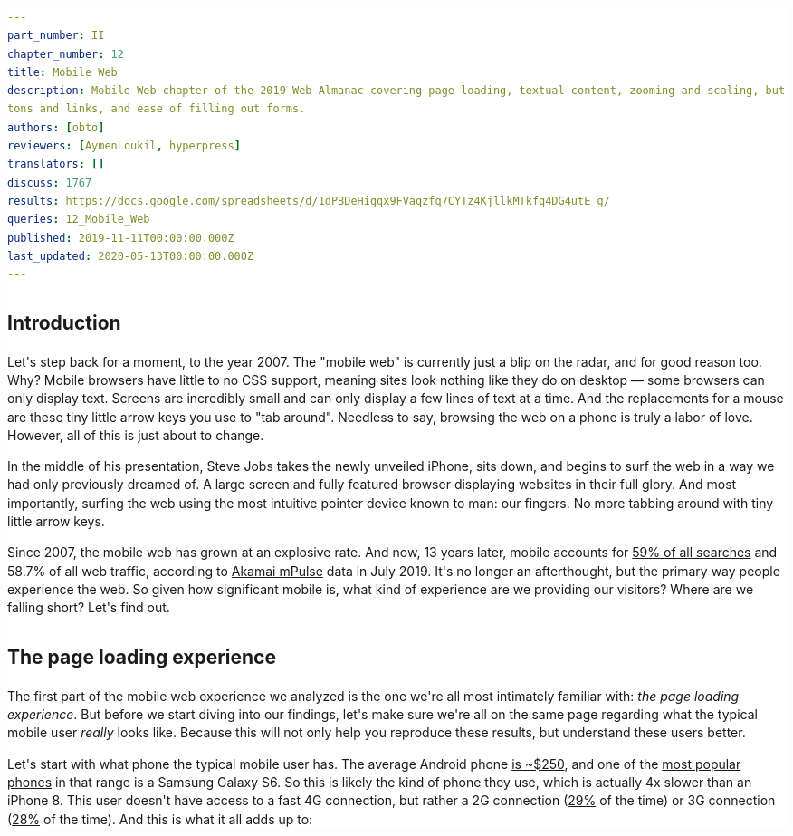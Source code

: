 ```yaml
---
part_number: II
chapter_number: 12
title: Mobile Web
description: Mobile Web chapter of the 2019 Web Almanac covering page loading, textual content, zooming and scaling, buttons and links, and ease of filling out forms.
authors: [obto]
reviewers: [AymenLoukil, hyperpress]
translators: []
discuss: 1767
results: https://docs.google.com/spreadsheets/d/1dPBDeHigqx9FVaqzfq7CYTz4KjllkMTkfq4DG4utE_g/
queries: 12_Mobile_Web
published: 2019-11-11T00:00:00.000Z
last_updated: 2020-05-13T00:00:00.000Z
---
```


## Introduction

Let's step back for a moment, to the year 2007. The "mobile web" is currently just a blip on the radar, and for good reason too. Why? Mobile browsers have little to no CSS support, meaning sites look nothing like they do on desktop — some browsers can only display text. Screens are incredibly small and can only display a few lines of text at a time. And the replacements for a mouse are these tiny little arrow keys you use to "tab around". Needless to say, browsing the web on a phone is truly a labor of love. However, all of this is just about to change.

In the middle of his presentation, Steve Jobs takes the newly unveiled iPhone, sits down, and begins to surf the web in a way we had only previously dreamed of. A large screen and fully featured browser displaying websites in their full glory. And most importantly, surfing the web using the most intuitive pointer device known to man: our fingers. No more tabbing around with tiny little arrow keys.

Since 2007, the mobile web has grown at an explosive rate. And now, 13 years later, mobile accounts for [59% of all searches](https://www.merkleinc.com/thought-leadership/digital-marketing-report) and 58.7% of all web traffic, according to [Akamai mPulse](https://developer.akamai.com/akamai-mpulse-real-user-monitoring-solution) data in July 2019. It's no longer an afterthought, but the primary way people experience the web. So given how significant mobile is, what kind of experience are we providing our visitors? Where are we falling short? Let's find out.

## The page loading experience

The first part of the mobile web experience we analyzed is the one we're all most intimately familiar with: *the page loading experience*. But before we start diving into our findings, let's make sure we're all on the same page regarding what the typical mobile user *really* looks like. Because this will not only help you reproduce these results, but understand these users better.

Let's start with what phone the typical mobile user has. The average Android phone [is ~$250](https://web.archive.org/web/20190921115844/https://www.idc.com/getdoc.jsp?containerId=prUS45115119), and one of the [most popular phones](https://web.archive.org/web/20190812221233/https://deviceatlas.com/blog/most-popular-android-smartphones) in that range is a Samsung Galaxy S6. So this is likely the kind of phone they use, which is actually 4x slower than an iPhone 8. This user doesn't have access to a fast 4G connection, but rather a 2G connection ([29%](https://www.gsma.com/r/mobileeconomy/) of the time) or 3G connection ([28%](https://www.gsma.com/r/mobileeconomy/) of the time). And this is what it all adds up to:
